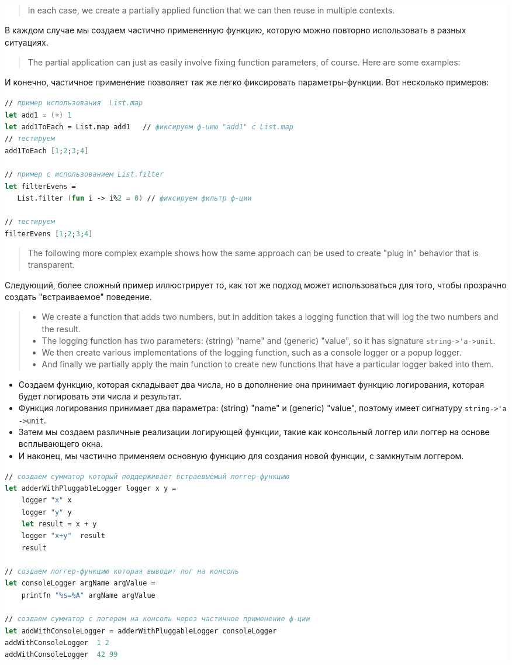 > In each case, we create a partially applied function that we can then reuse in multiple contexts.

В каждом случае мы создаем частично примененную функцию, которую можно повторно использовать в разных ситуациях.

> The partial application can just as easily involve fixing function parameters, of course. Here are some examples:

И конечно, частичное применение позволяет так же легко фиксировать параметры-функции. Вот несколько примеров:

```fsharp
// пример использования  List.map
let add1 = (+) 1
let add1ToEach = List.map add1   // фиксируем ф-цию "add1" с List.map 
// тестируем
add1ToEach [1;2;3;4]

// пример с использованием List.filter
let filterEvens =
   List.filter (fun i -> i%2 = 0) // фиксируем фильтр ф-ции

// тестируем
filterEvens [1;2;3;4]
```

> The following more complex example shows how the same approach can be used to create "plug in" behavior that is transparent.

Следующий, более сложный пример иллюстрирует то, как тот же подход может использоваться для того, чтобы прозрачно создать "встраиваемое" поведение.

> * We create a function that adds two numbers, but in addition takes a logging function that will log the two numbers and the result.
> * The logging function has two parameters: (string) "name" and (generic) "value", so it has signature `string->'a->unit`.
> * We then create various implementations of the logging function, such as a console logger or a popup logger.
> * And finally we partially apply the main function to create new functions that have a particular logger baked into them.

* Создаем функцию, которая складывает два числа, но в дополнение она принимает функцию логирования, которая будет логировать эти числа и результат.
* Функция логирования принимает два параметра: (string) "name" и (generic) "value", поэтому имеет сигнатуру `string->'a->unit`.
* Затем мы создаем различные реализации логирующей функции, такие как консольный логгер или логгер на основе всплывающего окна.
* И наконец, мы частично применяем основную функцию для создания новой функции, с замкнутым логгером.

```fsharp
// создаем сумматор который поддерживает встраевыемый логгер-функцию
let adderWithPluggableLogger logger x y =
    logger "x" x
    logger "y" y
    let result = x + y
    logger "x+y"  result
    result

// создаем логгер-функцию которая выводит лог на консоль
let consoleLogger argName argValue =
    printfn "%s=%A" argName argValue

// создаем сумматор с логером на консоль через частичное применение ф-ции
let addWithConsoleLogger = adderWithPluggableLogger consoleLogger
addWithConsoleLogger  1 2
addWithConsoleLogger  42 99

```